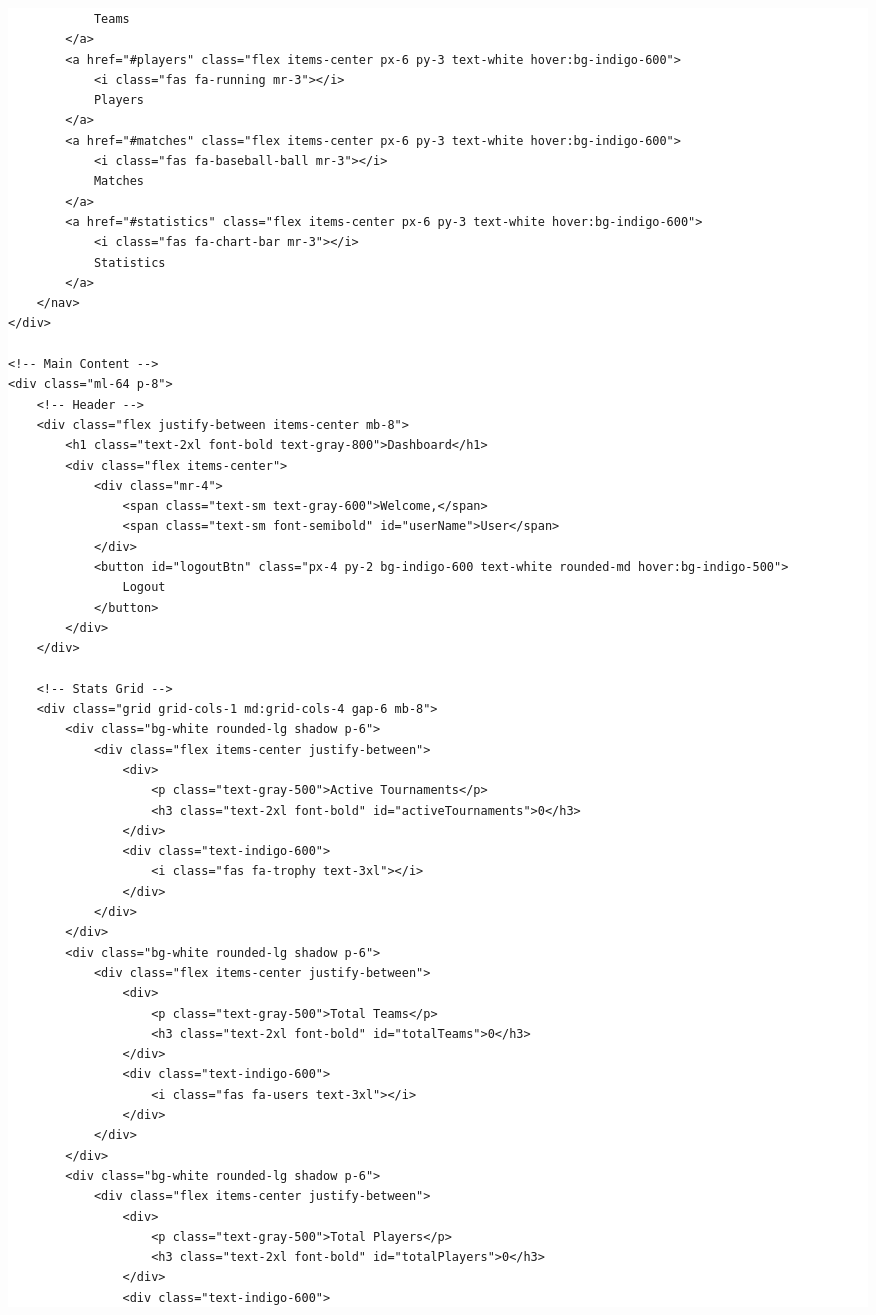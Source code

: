                 Teams
            </a>
            <a href="#players" class="flex items-center px-6 py-3 text-white hover:bg-indigo-600">
                <i class="fas fa-running mr-3"></i>
                Players
            </a>
            <a href="#matches" class="flex items-center px-6 py-3 text-white hover:bg-indigo-600">
                <i class="fas fa-baseball-ball mr-3"></i>
                Matches
            </a>
            <a href="#statistics" class="flex items-center px-6 py-3 text-white hover:bg-indigo-600">
                <i class="fas fa-chart-bar mr-3"></i>
                Statistics
            </a>
        </nav>
    </div>

    <!-- Main Content -->
    <div class="ml-64 p-8">
        <!-- Header -->
        <div class="flex justify-between items-center mb-8">
            <h1 class="text-2xl font-bold text-gray-800">Dashboard</h1>
            <div class="flex items-center">
                <div class="mr-4">
                    <span class="text-sm text-gray-600">Welcome,</span>
                    <span class="text-sm font-semibold" id="userName">User</span>
                </div>
                <button id="logoutBtn" class="px-4 py-2 bg-indigo-600 text-white rounded-md hover:bg-indigo-500">
                    Logout
                </button>
            </div>
        </div>

        <!-- Stats Grid -->
        <div class="grid grid-cols-1 md:grid-cols-4 gap-6 mb-8">
            <div class="bg-white rounded-lg shadow p-6">
                <div class="flex items-center justify-between">
                    <div>
                        <p class="text-gray-500">Active Tournaments</p>
                        <h3 class="text-2xl font-bold" id="activeTournaments">0</h3>
                    </div>
                    <div class="text-indigo-600">
                        <i class="fas fa-trophy text-3xl"></i>
                    </div>
                </div>
            </div>
            <div class="bg-white rounded-lg shadow p-6">
                <div class="flex items-center justify-between">
                    <div>
                        <p class="text-gray-500">Total Teams</p>
                        <h3 class="text-2xl font-bold" id="totalTeams">0</h3>
                    </div>
                    <div class="text-indigo-600">
                        <i class="fas fa-users text-3xl"></i>
                    </div>
                </div>
            </div>
            <div class="bg-white rounded-lg shadow p-6">
                <div class="flex items-center justify-between">
                    <div>
                        <p class="text-gray-500">Total Players</p>
                        <h3 class="text-2xl font-bold" id="totalPlayers">0</h3>
                    </div>
                    <div class="text-indigo-600">